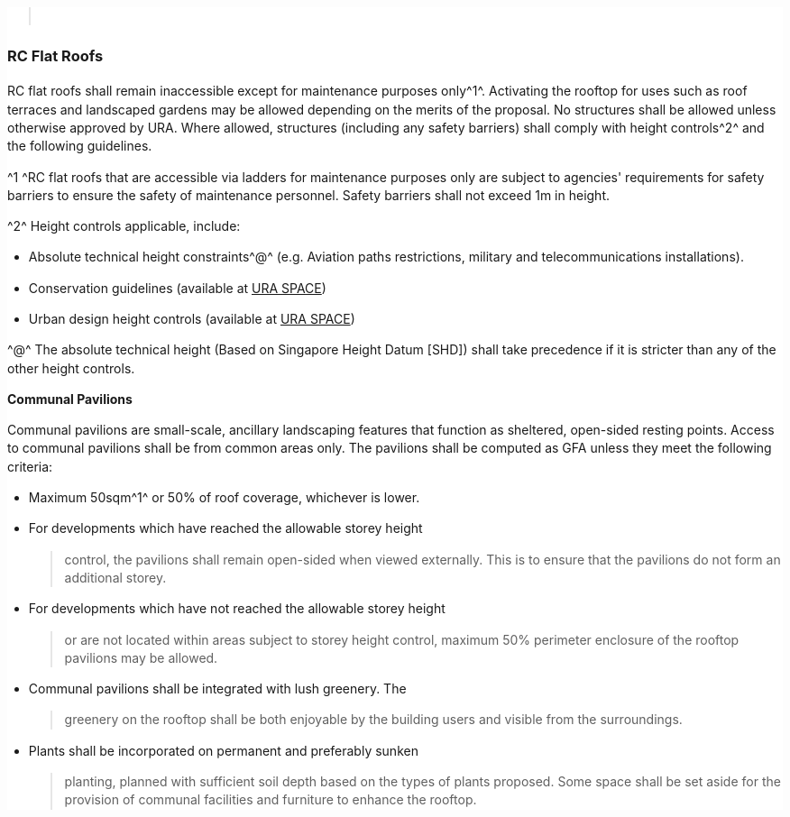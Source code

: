 >  

### **RC Flat Roofs**

RC flat roofs shall remain inaccessible except for maintenance purposes
only^1^. Activating the rooftop for uses such as roof terraces and
landscaped gardens may be allowed depending on the merits of the
proposal. No structures shall be allowed unless otherwise approved by
URA. Where allowed, structures (including any safety barriers) shall
comply with height controls^2^ and the following guidelines.

^1 ^RC flat roofs that are accessible via ladders for maintenance
purposes only are subject to agencies' requirements for safety barriers
to ensure the safety of maintenance personnel. Safety barriers shall not
exceed 1m in height.

^2^ Height controls applicable, include:

-   Absolute technical height constraints^@^ (e.g. Aviation paths
    restrictions, military and telecommunications installations).

-   Conservation guidelines (available at [URA
    SPACE](https://www.ura.gov.sg/maps/?service=STB))

-   Urban design height controls (available at [URA
    SPACE](https://www.ura.gov.sg/maps/?service=STB))

^@^ The absolute technical height (Based on Singapore Height Datum
\[SHD\]) shall take precedence if it is stricter than any of the other
height controls.

**Communal Pavilions**

Communal pavilions are small-scale, ancillary landscaping features that
function as sheltered, open-sided resting points. Access to communal
pavilions shall be from common areas only. The pavilions shall be
computed as GFA unless they meet the following criteria:

-   Maximum 50sqm^1^ or 50% of roof coverage, whichever is lower.

-   For developments which have reached the allowable storey height
    > control, the pavilions shall remain open-sided when viewed
    > externally. This is to ensure that the pavilions do not form an
    > additional storey.

-   For developments which have not reached the allowable storey height
    > or are not located within areas subject to storey height control,
    > maximum 50% perimeter enclosure of the rooftop pavilions may be
    > allowed.

-   Communal pavilions shall be integrated with lush greenery. The
    > greenery on the rooftop shall be both enjoyable by the building
    > users and visible from the surroundings.

-   Plants shall be incorporated on permanent and preferably sunken
    > planting, planned with sufficient soil depth based on the types of
    > plants proposed. Some space shall be set aside for the provision
    > of communal facilities and furniture to enhance the rooftop.


[^1]: Smaller developments of less than 5,000 sqm GFA may be considered
[^2]: The maximum allowable number of dwelling units for residential
[^3]: Applications submitted under the Strategic Development Incentive